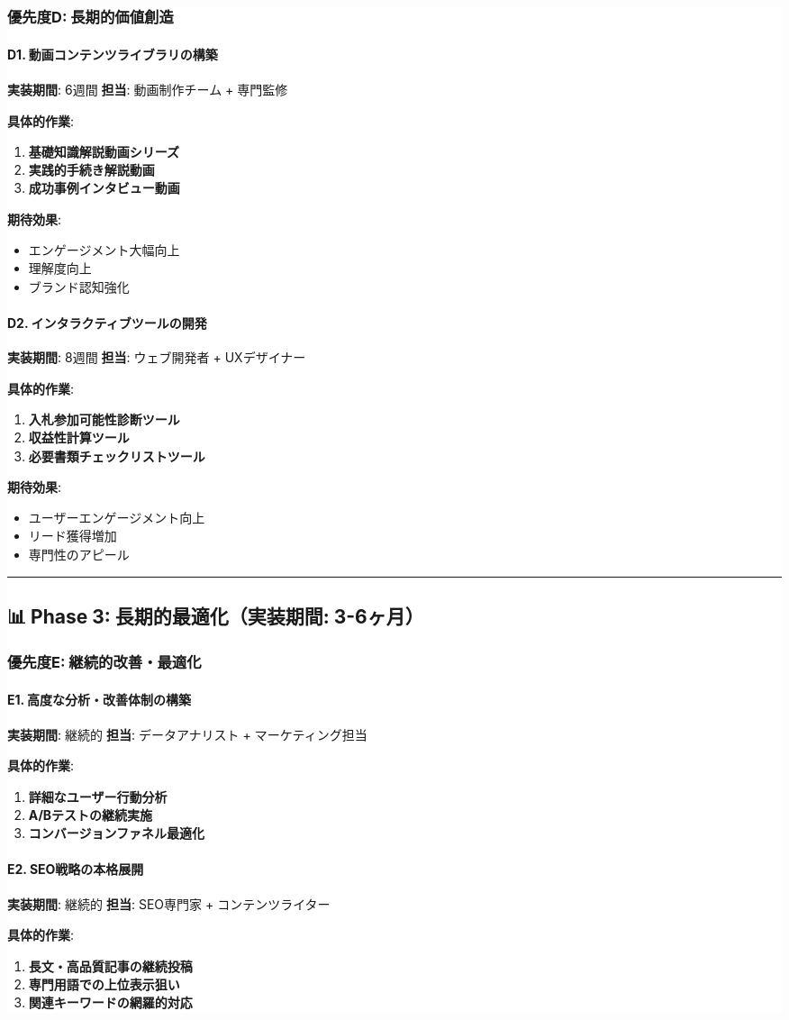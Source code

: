 ### **優先度D: 長期的価値創造**

#### **D1. 動画コンテンツライブラリの構築**
**実装期間**: 6週間
**担当**: 動画制作チーム + 専門監修

**具体的作業**:
1. **基礎知識解説動画シリーズ**
2. **実践的手続き解説動画**
3. **成功事例インタビュー動画**

**期待効果**:
- エンゲージメント大幅向上
- 理解度向上
- ブランド認知強化

#### **D2. インタラクティブツールの開発**
**実装期間**: 8週間
**担当**: ウェブ開発者 + UXデザイナー

**具体的作業**:
1. **入札参加可能性診断ツール**
2. **収益性計算ツール**
3. **必要書類チェックリストツール**

**期待効果**:
- ユーザーエンゲージメント向上
- リード獲得増加
- 専門性のアピール

---

## 📊 **Phase 3: 長期的最適化（実装期間: 3-6ヶ月）**

### **優先度E: 継続的改善・最適化**

#### **E1. 高度な分析・改善体制の構築**
**実装期間**: 継続的
**担当**: データアナリスト + マーケティング担当

**具体的作業**:
1. **詳細なユーザー行動分析**
2. **A/Bテストの継続実施**
3. **コンバージョンファネル最適化**

#### **E2. SEO戦略の本格展開**
**実装期間**: 継続的
**担当**: SEO専門家 + コンテンツライター

**具体的作業**:
1. **長文・高品質記事の継続投稿**
2. **専門用語での上位表示狙い**
3. **関連キーワードの網羅的対応**
